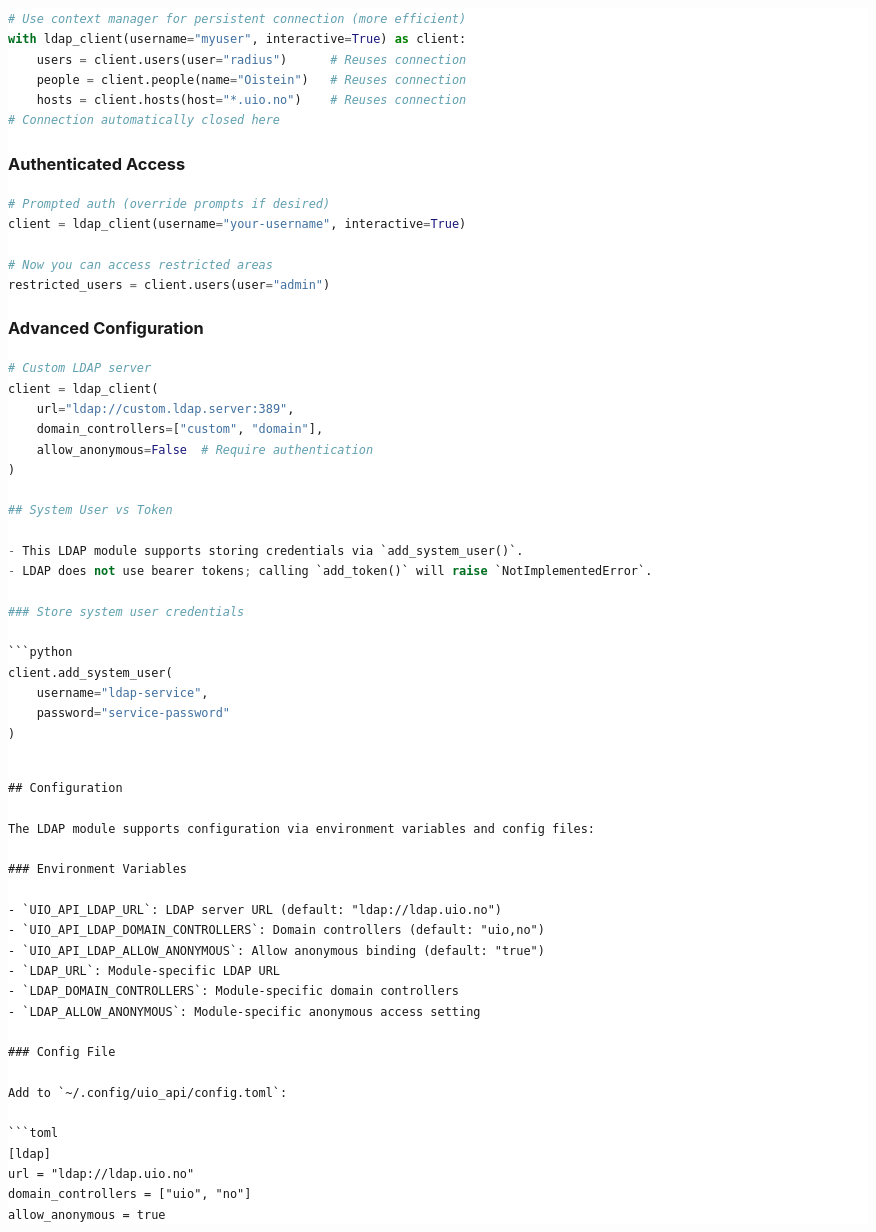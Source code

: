 ```python
# Use context manager for persistent connection (more efficient)
with ldap_client(username="myuser", interactive=True) as client:
    users = client.users(user="radius")      # Reuses connection
    people = client.people(name="Oistein")   # Reuses connection
    hosts = client.hosts(host="*.uio.no")    # Reuses connection
# Connection automatically closed here
```

### Authenticated Access

```python
# Prompted auth (override prompts if desired)
client = ldap_client(username="your-username", interactive=True)

# Now you can access restricted areas
restricted_users = client.users(user="admin")
```

### Advanced Configuration

```python
# Custom LDAP server
client = ldap_client(
    url="ldap://custom.ldap.server:389",
    domain_controllers=["custom", "domain"],
    allow_anonymous=False  # Require authentication
)

## System User vs Token

- This LDAP module supports storing credentials via `add_system_user()`.
- LDAP does not use bearer tokens; calling `add_token()` will raise `NotImplementedError`.

### Store system user credentials

```python
client.add_system_user(
    username="ldap-service",
    password="service-password"
)
```
```

## Configuration

The LDAP module supports configuration via environment variables and config files:

### Environment Variables

- `UIO_API_LDAP_URL`: LDAP server URL (default: "ldap://ldap.uio.no")
- `UIO_API_LDAP_DOMAIN_CONTROLLERS`: Domain controllers (default: "uio,no")
- `UIO_API_LDAP_ALLOW_ANONYMOUS`: Allow anonymous binding (default: "true")
- `LDAP_URL`: Module-specific LDAP URL
- `LDAP_DOMAIN_CONTROLLERS`: Module-specific domain controllers
- `LDAP_ALLOW_ANONYMOUS`: Module-specific anonymous access setting

### Config File

Add to `~/.config/uio_api/config.toml`:

```toml
[ldap]
url = "ldap://ldap.uio.no"
domain_controllers = ["uio", "no"]
allow_anonymous = true
```